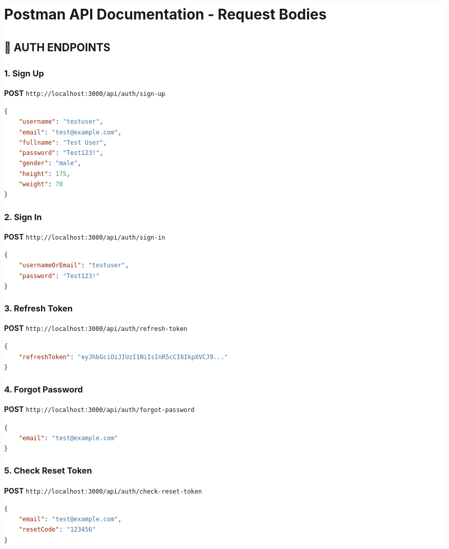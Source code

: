 # Postman API Documentation - Request Bodies

## 🔐 AUTH ENDPOINTS

### 1. Sign Up
**POST** `http://localhost:3000/api/auth/sign-up`
```json
{
    "username": "testuser",
    "email": "test@example.com",
    "fullname": "Test User",
    "password": "Test123!",
    "gender": "male",
    "height": 175,
    "weight": 70
}
```

### 2. Sign In
**POST** `http://localhost:3000/api/auth/sign-in`
```json
{
    "usernameOrEmail": "testuser",
    "password": "Test123!"
}
```

### 3. Refresh Token
**POST** `http://localhost:3000/api/auth/refresh-token`
```json
{
    "refreshToken": "eyJhbGciOiJIUzI1NiIsInR5cCI6IkpXVCJ9..."
}
```

### 4. Forgot Password
**POST** `http://localhost:3000/api/auth/forgot-password`
```json
{
    "email": "test@example.com"
}
```

### 5. Check Reset Token
**POST** `http://localhost:3000/api/auth/check-reset-token`
```json
{
    "email": "test@example.com",
    "resetCode": "123456"
}
```
